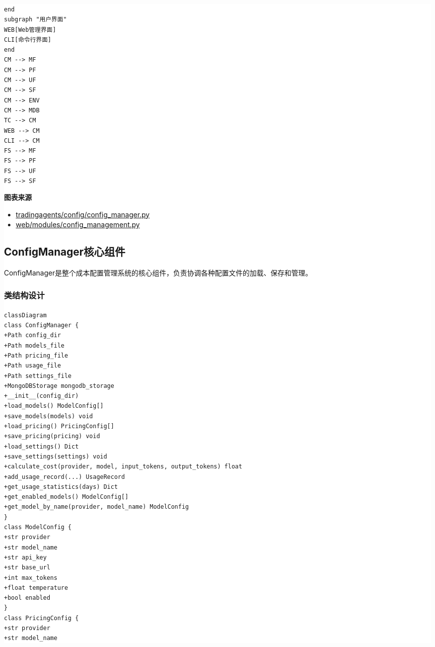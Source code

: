 ```mermaid
end
subgraph "用户界面"
WEB[Web管理界面]
CLI[命令行界面]
end
CM --> MF
CM --> PF
CM --> UF
CM --> SF
CM --> ENV
CM --> MDB
TC --> CM
WEB --> CM
CLI --> CM
FS --> MF
FS --> PF
FS --> UF
FS --> SF
```

**图表来源**
- [tradingagents/config/config_manager.py](file://tradingagents/config/config_manager.py#L1-L50)
- [web/modules/config_management.py](file://web/modules/config_management.py#L1-L30)

## ConfigManager核心组件

ConfigManager是整个成本配置管理系统的核心组件，负责协调各种配置文件的加载、保存和管理。

### 类结构设计

```mermaid
classDiagram
class ConfigManager {
+Path config_dir
+Path models_file
+Path pricing_file
+Path usage_file
+Path settings_file
+MongoDBStorage mongodb_storage
+__init__(config_dir)
+load_models() ModelConfig[]
+save_models(models) void
+load_pricing() PricingConfig[]
+save_pricing(pricing) void
+load_settings() Dict
+save_settings(settings) void
+calculate_cost(provider, model, input_tokens, output_tokens) float
+add_usage_record(...) UsageRecord
+get_usage_statistics(days) Dict
+get_enabled_models() ModelConfig[]
+get_model_by_name(provider, model_name) ModelConfig
}
class ModelConfig {
+str provider
+str model_name
+str api_key
+str base_url
+int max_tokens
+float temperature
+bool enabled
}
class PricingConfig {
+str provider
+str model_name
```